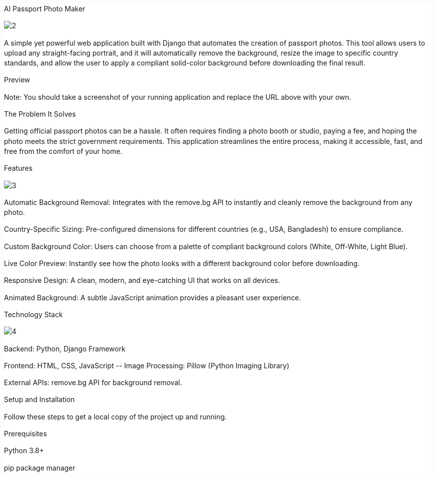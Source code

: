 AI Passport Photo Maker

<img width="696" height="442" alt="2" src="https://github.com/user-attachments/assets/3f00c816-b9e3-4eb6-8ed2-72d50bf63d7e" />

A simple yet powerful web application built with Django that automates the creation of passport photos. This tool allows users to upload any straight-facing portrait, and it will automatically remove the background, resize the image to specific country standards, and allow the user to apply a compliant solid-color background before downloading the final result.

Preview

Note: You should take a screenshot of your running application and replace the URL above with your own.

The Problem It Solves

Getting official passport photos can be a hassle. It often requires finding a photo booth or studio, paying a fee, and hoping the photo meets the strict government requirements. This application streamlines the entire process, making it accessible, fast, and free from the comfort of your home.

Features

<img width="730" height="904" alt="3" src="https://github.com/user-attachments/assets/b2e1f204-b5c9-4422-aaf5-c8d726050efa" />

Automatic Background Removal: Integrates with the remove.bg API to instantly and cleanly remove the background from any photo.

Country-Specific Sizing: Pre-configured dimensions for different countries (e.g., USA, Bangladesh) to ensure compliance.

Custom Background Color: Users can choose from a palette of compliant background colors (White, Off-White, Light Blue).

Live Color Preview: Instantly see how the photo looks with a different background color before downloading.

Responsive Design: A clean, modern, and eye-catching UI that works on all devices.

Animated Background: A subtle JavaScript animation provides a pleasant user experience.

Technology Stack

<img width="629" height="863" alt="4" src="https://github.com/user-attachments/assets/41969bf2-b752-43df-86d1-78d60ba4cd36" />

Backend: Python, Django Framework

Frontend: HTML, CSS, JavaScript
-- Image Processing: Pillow (Python Imaging Library)

External APIs: remove.bg API for background removal.

Setup and Installation

Follow these steps to get a local copy of the project up and running.

Prerequisites

Python 3.8+

pip package manager
